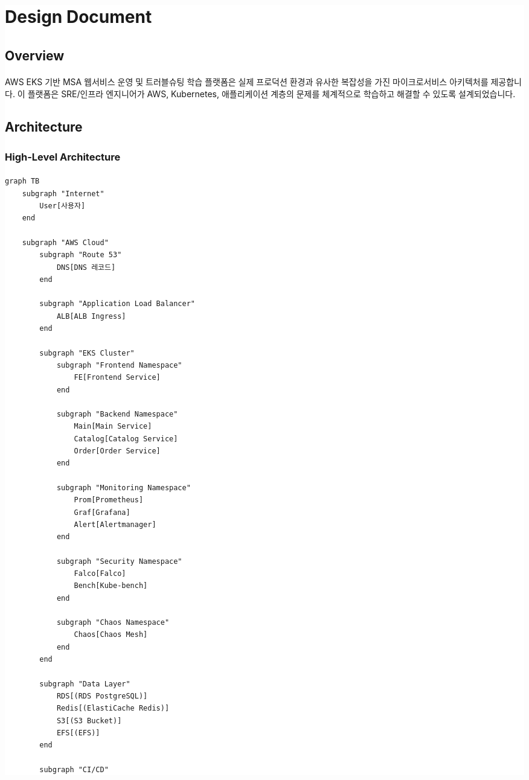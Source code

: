 # Design Document

## Overview

AWS EKS 기반 MSA 웹서비스 운영 및 트러블슈팅 학습 플랫폼은 실제 프로덕션 환경과 유사한 복잡성을 가진 마이크로서비스 아키텍처를 제공합니다. 이 플랫폼은 SRE/인프라 엔지니어가 AWS, Kubernetes, 애플리케이션 계층의 문제를 체계적으로 학습하고 해결할 수 있도록 설계되었습니다.

## Architecture

### High-Level Architecture

```mermaid
graph TB
    subgraph "Internet"
        User[사용자]
    end
    
    subgraph "AWS Cloud"
        subgraph "Route 53"
            DNS[DNS 레코드]
        end
        
        subgraph "Application Load Balancer"
            ALB[ALB Ingress]
        end
        
        subgraph "EKS Cluster"
            subgraph "Frontend Namespace"
                FE[Frontend Service]
            end
            
            subgraph "Backend Namespace"
                Main[Main Service]
                Catalog[Catalog Service]
                Order[Order Service]
            end
            
            subgraph "Monitoring Namespace"
                Prom[Prometheus]
                Graf[Grafana]
                Alert[Alertmanager]
            end
            
            subgraph "Security Namespace"
                Falco[Falco]
                Bench[Kube-bench]
            end
            
            subgraph "Chaos Namespace"
                Chaos[Chaos Mesh]
            end
        end
        
        subgraph "Data Layer"
            RDS[(RDS PostgreSQL)]
            Redis[(ElastiCache Redis)]
            S3[(S3 Bucket)]
            EFS[(EFS)]
        end
        
        subgraph "CI/CD"
```